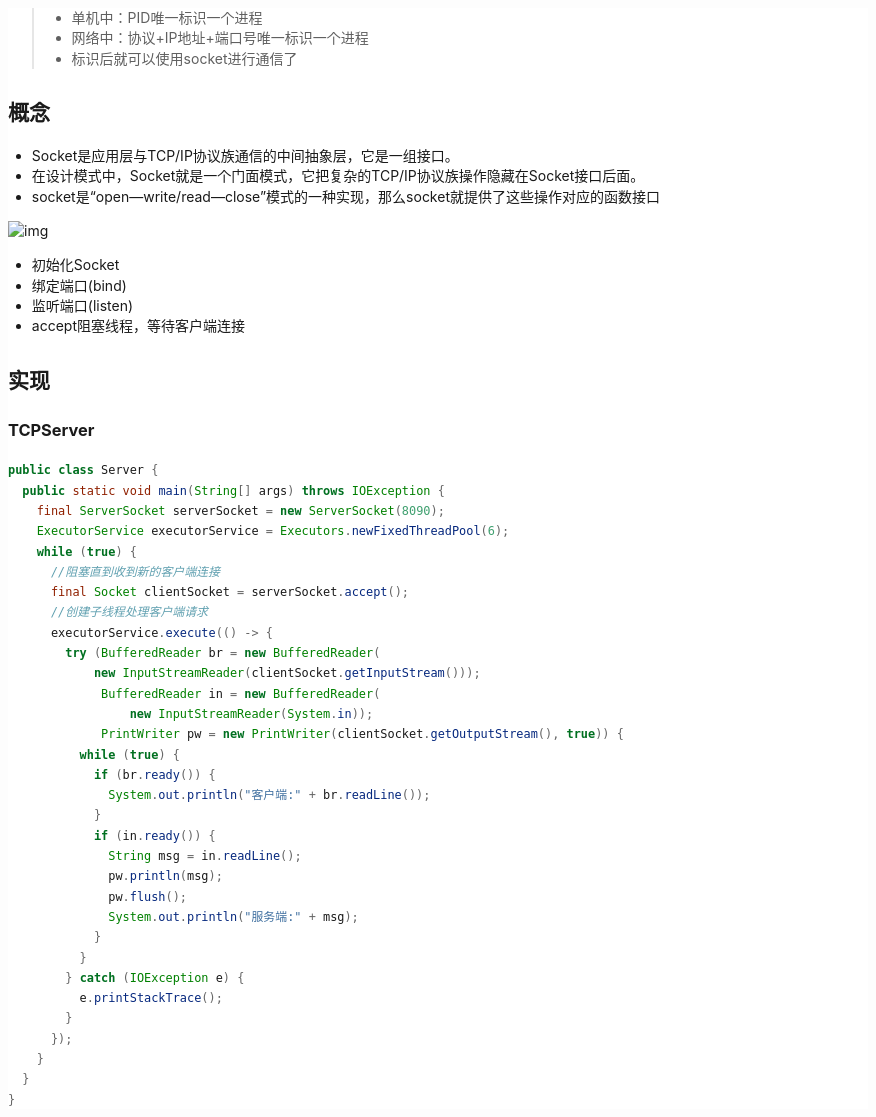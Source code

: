 > - 单机中：PID唯一标识一个进程
> - 网络中：协议+IP地址+端口号唯一标识一个进程
> - 标识后就可以使用socket进行通信了

## 概念

- Socket是应用层与TCP/IP协议族通信的中间抽象层，它是一组接口。
- 在设计模式中，Socket就是一个门面模式，它把复杂的TCP/IP协议族操作隐藏在Socket接口后面。
- socket是“open—write/read—close”模式的一种实现，那么socket就提供了这些操作对应的函数接口

![img](https://tva1.sinaimg.cn/large/008i3skNly1gv26l9k5tjj60d60dmjs202.jpg)

- 初始化Socket
- 绑定端口(bind)
- 监听端口(listen)
- accept阻塞线程，等待客户端连接

## 实现

### TCPServer

```java
public class Server {
  public static void main(String[] args) throws IOException {
    final ServerSocket serverSocket = new ServerSocket(8090);
    ExecutorService executorService = Executors.newFixedThreadPool(6);
    while (true) {
      //阻塞直到收到新的客户端连接
      final Socket clientSocket = serverSocket.accept();
      //创建子线程处理客户端请求
      executorService.execute(() -> {
        try (BufferedReader br = new BufferedReader(
            new InputStreamReader(clientSocket.getInputStream()));
             BufferedReader in = new BufferedReader(
                 new InputStreamReader(System.in));
             PrintWriter pw = new PrintWriter(clientSocket.getOutputStream(), true)) {
          while (true) {
            if (br.ready()) {
              System.out.println("客户端:" + br.readLine());
            }
            if (in.ready()) {
              String msg = in.readLine();
              pw.println(msg);
              pw.flush();
              System.out.println("服务端:" + msg);
            }
          }
        } catch (IOException e) {
          e.printStackTrace();
        }
      });
    }
  }
}
```
